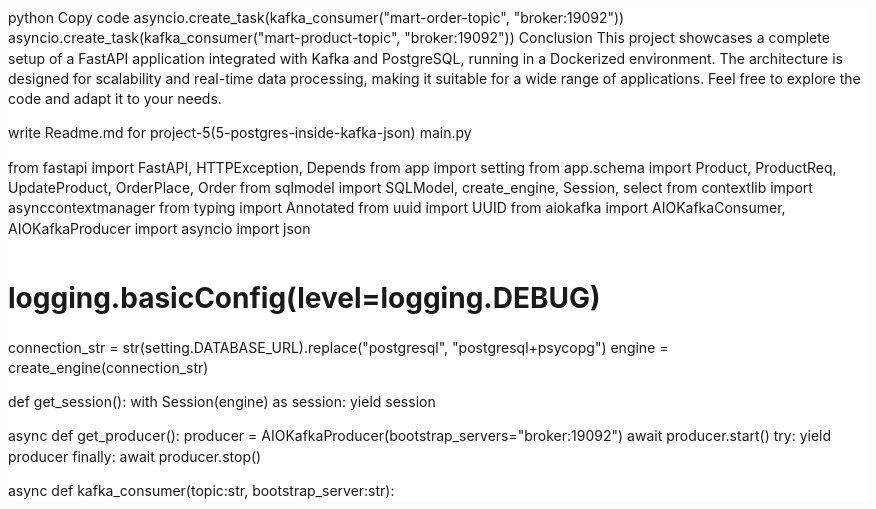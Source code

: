 python
Copy code
asyncio.create_task(kafka_consumer("mart-order-topic", "broker:19092"))
asyncio.create_task(kafka_consumer("mart-product-topic", "broker:19092"))
Conclusion
This project showcases a complete setup of a FastAPI application integrated with Kafka and PostgreSQL, running in a Dockerized environment. The architecture is designed for scalability and real-time data processing, making it suitable for a wide range of applications. Feel free to explore the code and adapt it to your needs.

write Readme.md for project-5(5-postgres-inside-kafka-json)
main.py

from fastapi import FastAPI, HTTPException, Depends
from app import setting
from app.schema import Product, ProductReq, UpdateProduct, OrderPlace, Order
from sqlmodel import SQLModel, create_engine, Session, select
from contextlib import asynccontextmanager
from typing import Annotated
from uuid import UUID
from aiokafka import AIOKafkaConsumer, AIOKafkaProducer
import asyncio
import json
# logging.basicConfig(level=logging.DEBUG)

connection_str = str(setting.DATABASE_URL).replace("postgresql", "postgresql+psycopg")
engine = create_engine(connection_str)

def get_session():
    with Session(engine) as session:
        yield session

async def get_producer():
    producer = AIOKafkaProducer(bootstrap_servers="broker:19092")
    await producer.start()
    try:
        yield producer
    finally:
        await producer.stop()

async def kafka_consumer(topic:str, bootstrap_server:str):
